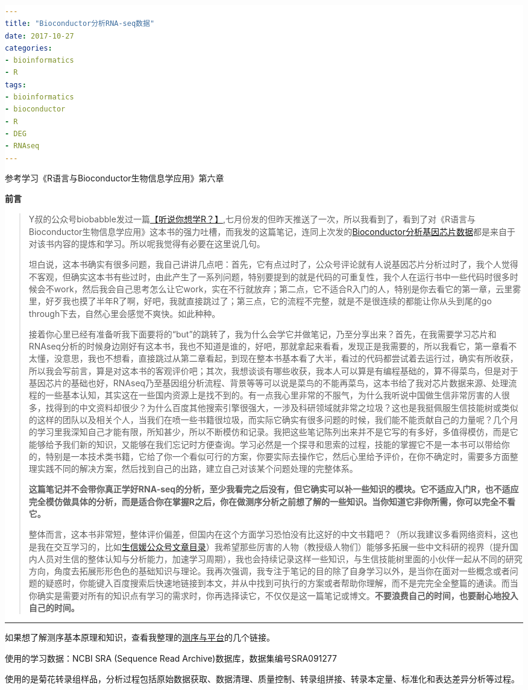```yaml
---
title: "Bioconductor分析RNA-seq数据"
date: 2017-10-27
categories: 
- bioinformatics
- R
tags:
- bioinformatics
- bioconductor
- R
- DEG
- RNAseq
---
```




参考学习《R语言与Bioconductor生物信息学应用》第六章

**前言**

> Y叔的公众号biobabble发过一篇[【听说你想学R？】](https://mp.weixin.qq.com/s/9jQQlLRpWL01K2Py8CsnNw),七月份发的但昨天推送了一次，所以我看到了，看到了对《R语言与Bioconductor生物信息学应用》这本书的强力吐槽，而我发的这篇笔记，连同上次发的[Bioconductor分析基因芯片数据](http://www.flypeom.site/bioinformatics/r/2017/10/09/microArray-data-analysis/)都是来自于对该书内容的提炼和学习。所以呢我觉得有必要在这里说几句。
>
> 坦白说，这本书确实有很多问题，我自己讲讲几点吧：首先，它有点过时了，公众号评论就有人说基因芯片分析过时了，我个人觉得不客观，但确实这本书有些过时，由此产生了一系列问题，特别要提到的就是代码的可重复性，我个人在运行书中一些代码时很多时候会不work，然后我会自己思考怎么让它work，实在不行就放弃；第二点，它不适合R入门的人，特别是你去看它的第一章，云里雾里，好歹我也摸了半年R了啊，好吧，我就直接跳过了；第三点，它的流程不完整，就是不是很连续的都能让你从头到尾的go through下去，自然心里会感觉不爽快。如此种种。
>
> 接着你心里已经有准备听我下面要将的“but”的跳转了，我为什么会学它并做笔记，乃至分享出来？首先，在我需要学习芯片和RNAseq分析的时候身边刚好有这本书，我也不知道是谁的，好吧，那就拿起来看看，发现正是我需要的，所以我看它，第一章看不太懂，没意思，我也不想看，直接跳过从第二章看起，到现在整本书基本看了大半，看过的代码都尝试着去运行过，确实有所收获，所以我会写前言，算是对这本书的客观评价吧；其次，我想谈谈有哪些收获，我本人可以算是有编程基础的，算不得菜鸟，但是对于基因芯片的基础也好，RNAseq乃至基因组分析流程、背景等等可以说是菜鸟的不能再菜鸟，这本书给了我对芯片数据来源、处理流程的一些基本认知，其实这在一些国内资源上是找不到的。有一点我心里非常的不服气，为什么我听说中国做生信非常厉害的人很多，找得到的中文资料却很少？为什么百度其他搜索引擎很强大，一涉及科研领域就非常之垃圾？这也是我挺佩服生信技能树或类似的这样的团队以及相关个人，当我们在喷一些书籍很垃圾，而实际它确实有很多问题的时候，我们能不能贡献自己的力量呢？几个月的学习里我深知自己才能有限，所知甚少，所以不断模仿和记录。我把这些笔记陈列出来并不是它写的有多好，多值得模仿，而是它能够给予我们新的知识，又能够在我们忘记时方便查询。学习必然是一个探寻和思索的过程，技能的掌握它不是一本书可以带给你的，特别是一本技术类书籍，它给了你一个看似可行的方案，你要实际去操作它，然后心里给予评价，在你不确定时，需要多方面整理实践不同的解决方案，然后找到自己的出路，建立自己对该某个问题处理的完整体系。
>
> **这篇笔记并不会带你真正学好RNA-seq的分析，至少我看完之后没有，但它确实可以补一些知识的模块。它不适应入门R，也不适应完全模仿做具体的分析，而是适合你在掌握R之后，你在做测序分析之前想了解的一些知识。当你知道它非你所需，你可以完全不看它。**
>
> 整体而言，这本书非常短，整体评价偏差，但国内在这个方面学习恐怕没有比这好的中文书籍吧？（所以我建议多看网络资料，这也是我在交互学习的，比如[生信媛公众号文章目录](http://www.jianshu.com/p/16c938fd3bd6)）我希望那些厉害的人物（教授级人物们）能够多拓展一些中文科研的视界（提升国内人员对生信的整体认知与分析能力，加速学习周期），我也会持续记录这样一些知识，与生信技能树里面的小伙伴一起从不同的研究方向，角度去拓展形形色色的基础知识与理论。我再次强调，我专注于笔记的目的除了自身学习以外，是当你在面对一些概念或者问题的疑惑时，你能键入百度搜索后快速地链接到本文，并从中找到可执行的方案或者帮助你理解，而不是完完全全整篇的通读。而当你确实是需要对所有的知识点有学习的需求时，你再选择读它，不仅仅是这一篇笔记或博文。**不要浪费自己的时间，也要耐心地投入自己的时间。**



---

如果想了解测序基本原理和知识，查看我整理的[测序与平台](http://www.jianshu.com/p/3f38a63572bb)的几个链接。

使用的学习数据：NCBI SRA (Sequence Read Archive)数据库，数据集编号SRA091277

使用的是菊花转录组样品，分析过程包括原始数据获取、数据清理、质量控制、转录组拼接、转录本定量、标准化和表达差异分析等过程。
